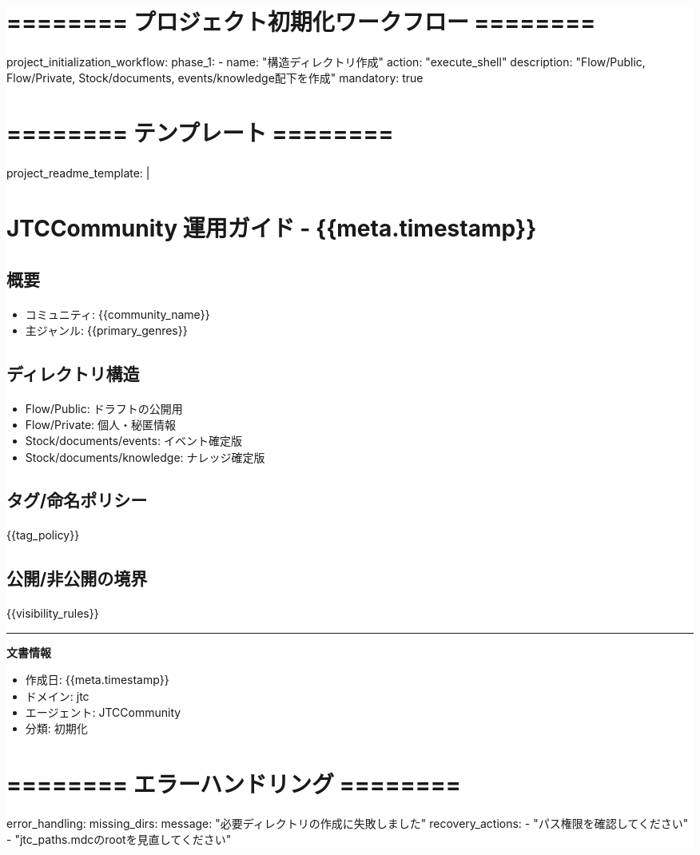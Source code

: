 # ======== プロジェクト初期化ワークフロー ========

project_initialization_workflow:
  phase_1:
    - name: "構造ディレクトリ作成"
      action: "execute_shell"
      description: "Flow/Public, Flow/Private, Stock/documents, events/knowledge配下を作成"
      mandatory: true

# ======== テンプレート ========

project_readme_template: |
  # JTCCommunity 運用ガイド - {{meta.timestamp}}

  ## 概要
  - コミュニティ: {{community_name}}
  - 主ジャンル: {{primary_genres}}

  ## ディレクトリ構造
  - Flow/Public: ドラフトの公開用
  - Flow/Private: 個人・秘匿情報
  - Stock/documents/events: イベント確定版
  - Stock/documents/knowledge: ナレッジ確定版

  ## タグ/命名ポリシー
  {{tag_policy}}

  ## 公開/非公開の境界
  {{visibility_rules}}

  ---
  **文書情報**
  - 作成日: {{meta.timestamp}}
  - ドメイン: jtc
  - エージェント: JTCCommunity
  - 分類: 初期化

# ======== エラーハンドリング ========

error_handling:
  missing_dirs:
    message: "必要ディレクトリの作成に失敗しました"
    recovery_actions:
      - "パス権限を確認してください"
      - "jtc_paths.mdcのrootを見直してください"

